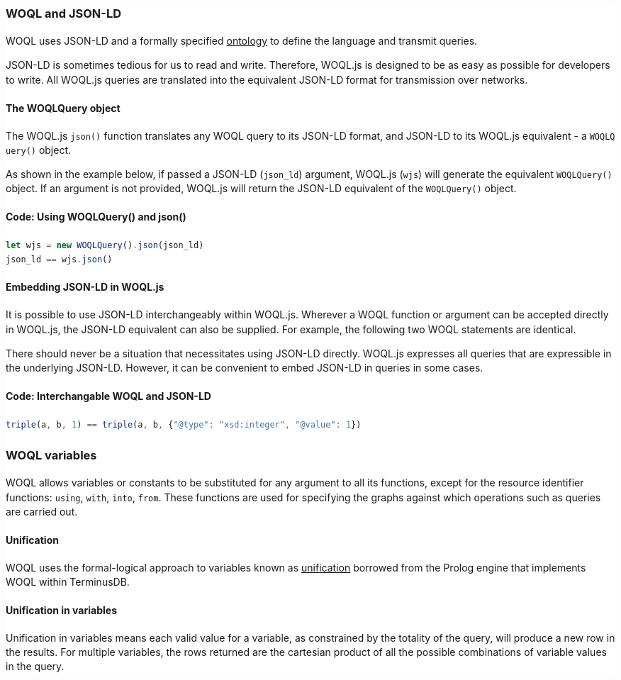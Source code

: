 ### WOQL and JSON-LD

WOQL uses JSON-LD and a formally specified [ontology](../glossary.md#ontology) to define the language and transmit queries.

JSON-LD is sometimes tedious for us to read and write. Therefore, WOQL.js is designed to be as easy as possible for developers to write. All WOQL.js queries are translated into the equivalent JSON-LD format for transmission over networks.

#### The WOQLQuery object

The WOQL.js `json()` function translates any WOQL query to its JSON-LD format, and JSON-LD to its WOQL.js equivalent - a `WOQLQuery()` object.

As shown in the example below, if passed a JSON-LD (`json_ld`) argument, WOQL.js (`wjs`) will generate the equivalent `WOQLQuery()` object. If an argument is not provided, WOQL.js will return the JSON-LD equivalent of the `WOQLQuery()` object.

#### Code: Using WOQLQuery() and json()

```javascript
let wjs = new WOQLQuery().json(json_ld)
json_ld == wjs.json()
```

#### Embedding JSON-LD in WOQL.js

It is possible to use JSON-LD interchangeably within WOQL.js. Wherever a WOQL function or argument can be accepted directly in WOQL.js, the JSON-LD equivalent can also be supplied. For example, the following two WOQL statements are identical.

There should never be a situation that necessitates using JSON-LD directly. WOQL.js expresses all queries that are expressible in the underlying JSON-LD. However, it can be convenient to embed JSON-LD in queries in some cases.

#### Code: Interchangable WOQL and JSON-LD

```javascript
triple(a, b, 1) == triple(a, b, {"@type": "xsd:integer", "@value": 1})
```

### WOQL variables

WOQL allows variables or constants to be substituted for any argument to all its functions, except for the resource identifier functions: `using`, `with`, `into`, `from`. These functions are used for specifying the graphs against which operations such as queries are carried out.

#### Unification

WOQL uses the formal-logical approach to variables known as [unification](../glossary.md#unification) borrowed from the Prolog engine that implements WOQL within TerminusDB.

#### Unification in variables

Unification in variables means each valid value for a variable, as constrained by the totality of the query, will produce a new row in the results. For multiple variables, the rows returned are the cartesian product of all the possible combinations of variable values in the query.

